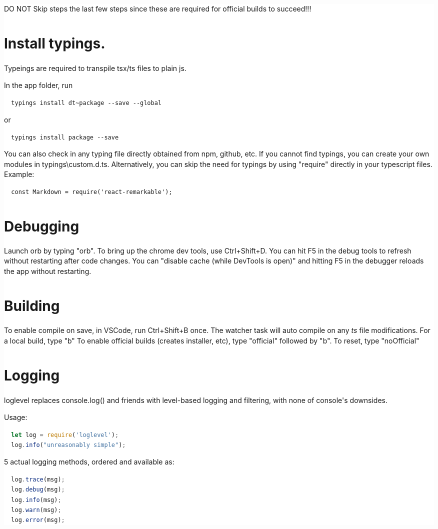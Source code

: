 DO NOT Skip steps the last few steps since these are required for official builds to succeed!!!

# Install typings.
Typeings are required to transpile tsx/ts files to plain js.

In the app folder, run
```
  typings install dt~package --save --global
```

or

```
  typings install package --save
```

You can also check in any typing file directly obtained from npm, github, etc.
If you cannot find typings, you can create your own modules in typings\custom.d.ts.
Alternatively, you can skip the need for typings by using "require" directly in your typescript files.
Example:

```
  const Markdown = require('react-remarkable');
```

# Debugging
Launch orb by typing "orb".
To bring up the chrome dev tools, use Ctrl+Shift+D.
You can hit F5 in the debug tools to refresh without restarting after code changes.
You can "disable cache (while DevTools is open)" and hitting F5 in the debugger reloads the app without restarting.

# Building
To enable compile on save, in VSCode, run Ctrl+Shift+B once. The watcher task will auto compile on any *ts* file modifications.
For a local build, type "b"
To enable official builds (creates installer, etc), type "official" followed by "b". To reset, type "noOfficial"

# Logging
loglevel replaces console.log() and friends with level-based logging and filtering, with none of console's downsides.

Usage:
```javascript
  let log = require('loglevel');
  log.info("unreasonably simple");
```

5 actual logging methods, ordered and available as:
```javascript
  log.trace(msg);
  log.debug(msg);
  log.info(msg);
  log.warn(msg);
  log.error(msg);
```

